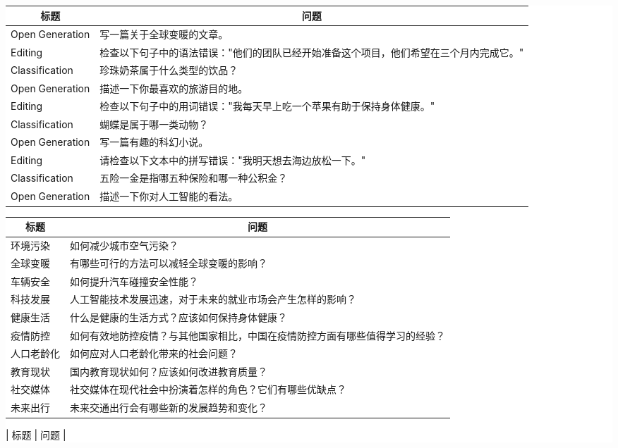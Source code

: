 | 标题 | 问题 |
| --- | --- |
| Open Generation | 写一篇关于全球变暖的文章。 |
| Editing | 检查以下句子中的语法错误："他们的团队已经开始准备这个项目，他们希望在三个月内完成它。" |
| Classification | 珍珠奶茶属于什么类型的饮品？ |
| Open Generation | 描述一下你最喜欢的旅游目的地。 |
| Editing | 检查以下句子中的用词错误："我每天早上吃一个苹果有助于保持身体健康。" |
| Classification | 蝴蝶是属于哪一类动物？ |
| Open Generation | 写一篇有趣的科幻小说。 |
| Editing | 请检查以下文本中的拼写错误："我明天想去海边放松一下。" |
| Classification | 五险一金是指哪五种保险和哪一种公积金？ |
| Open Generation | 描述一下你对人工智能的看法。 |

| 标题           | 问题                                                         |
| -------------- | ------------------------------------------------------------ |
| 环境污染       | 如何减少城市空气污染？                                       |
| 全球变暖       | 有哪些可行的方法可以减轻全球变暖的影响？                     |
| 车辆安全       | 如何提升汽车碰撞安全性能？                                     |
| 科技发展       | 人工智能技术发展迅速，对于未来的就业市场会产生怎样的影响？     |
| 健康生活       | 什么是健康的生活方式？应该如何保持身体健康？                 |
| 疫情防控       | 如何有效地防控疫情？与其他国家相比，中国在疫情防控方面有哪些值得学习的经验？ |
| 人口老龄化     | 如何应对人口老龄化带来的社会问题？                             |
| 教育现状       | 国内教育现状如何？应该如何改进教育质量？                       |
| 社交媒体       | 社交媒体在现代社会中扮演着怎样的角色？它们有哪些优缺点？     |
| 未来出行       | 未来交通出行会有哪些新的发展趋势和变化？                       |

| 标题                               | 问题                                                                                                                                                                                                                                                                                                                                                                                                                                                                                                                                                                                                                                                                                                                                                                                                                                                                                                                                                                                                                                                                                                                                                                                                                                                                                                                                                                                                                                                                                                                                                                                                                                                                                                                                                                                                                                                                                                                                                                                                                                                                                                                                                                                                                                                                                                                                                                                                                                                                                                                                                                                                                                                                                                                                                                                                                                                                                                                                                                                                                                                                                                                                                                                                                                                                                                 |